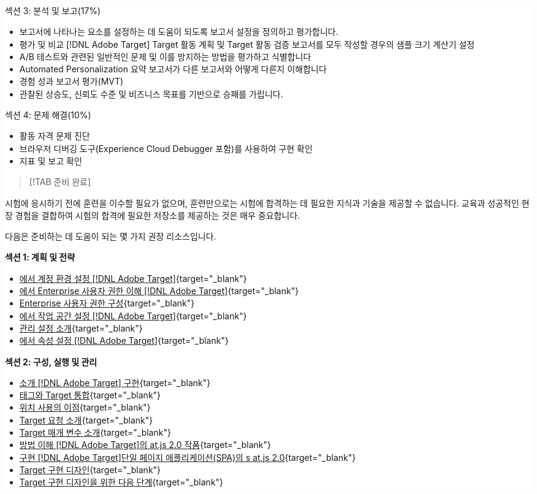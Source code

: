 섹션 3: 분석 및 보고(17%)

* 보고서에 나타나는 요소를 설정하는 데 도움이 되도록 보고서 설정을 정의하고 평가합니다.
* 평가 및 비교 [!DNL Adobe Target] Target 활동 계획 및 Target 활동 검증 보고서를 모두 작성할 경우의 샘플 크기 계산기 설정
* A/B 테스트와 관련된 일반적인 문제 및 이를 방지하는 방법을 평가하고 식별합니다
* Automated Personalization 요약 보고서가 다른 보고서와 어떻게 다른지 이해합니다
* 경험 성과 보고서 평가(MVT)
* 관찰된 상승도, 신뢰도 수준 및 비즈니스 목표를 기반으로 승패를 가립니다.

섹션 4: 문제 해결(10%)

* 활동 자격 문제 진단
* 브라우저 디버깅 도구(Experience Cloud Debugger 포함)를 사용하여 구현 확인
* 지표 및 보고 확인

>[!TAB 준비 완료]

시험에 응시하기 전에 훈련을 이수할 필요가 없으며, 훈련만으로는 시험에 합격하는 데 필요한 지식과 기술을 제공할 수 없습니다. 교육과 성공적인 현장 경험을 결합하여 시험의 합격에 필요한 저장소를 제공하는 것은 매우 중요합니다.

다음은 준비하는 데 도움이 되는 몇 가지 권장 리소스입니다.

**섹션 1: 계획 및 전략**

* [에서 계정 환경 설정 [!DNL Adobe Target]](https://experienceleague.adobe.com/docs/target-learn/tutorials/administration/set-up-account-preferences.html?lang=en){target="_blank"}
* [에서 Enterprise 사용자 권한 이해 [!DNL Adobe Target]](https://experienceleague.adobe.com/docs/target-learn/tutorials/administration/understanding-enterprise-user-permissions.html?lang=en){target="_blank"}
* [Enterprise 사용자 권한 구성](https://experienceleague.adobe.com/docs/target-learn/tutorials/administration/1.2-configure-ent-user-permissions.html?lang=en){target="_blank"}
* [에서 작업 공간 설정 [!DNL Adobe Target]](https://experienceleague.adobe.com/docs/target-learn/tutorials/administration/set-up-workspaces.html?lang=en){target="_blank"}
* [ 관리 설정 소개](https://experienceleague.adobe.com/docs/target-learn/tutorials/administration/1.3-intro-to-admin-setup.html?lang=en){target="_blank"}
* [에서 속성 설정 [!DNL Adobe Target]](https://experienceleague.adobe.com/docs/target-learn/tutorials/administration/set-up-properties.html?lang=en){target="_blank"}

**섹션 2: 구성, 실행 및 관리**

* [소개 [!DNL Adobe Target] 구현](https://experienceleague.adobe.com/docs/target-learn/tutorials/implementation/2.1-intro-to-target-implementation.html?lang=en){target="_blank"}
* [태그와 Target 통합](https://experienceleague.adobe.com/docs/target-learn/tutorials/implementation/3.1-target-launch.html?lang=en){target="_blank"}
* [위치 사용의 이점](https://experienceleague.adobe.com/docs/target-learn/tutorials/implementation/2.2-benefits-of-locations.html?lang=en){target="_blank"}
* [Target 요청 소개](https://experienceleague.adobe.com/docs/target-learn/tutorials/implementation/2.3-intro-to-target-requests.html?lang=en){target="_blank"}
* [Target 매개 변수 소개](https://experienceleague.adobe.com/docs/target-learn/tutorials/implementation/2.4-intro-to-target-params.html?lang=en){target="_blank"}
* [방법 이해 [!DNL Adobe Target]의 at.js 2.0 작품](https://experienceleague.adobe.com/docs/target-learn/tutorials/implementation/understanding-how-atjs-20-works.html?lang=en){target="_blank"}
* [구현 [!DNL Adobe Target]단일 페이지 애플리케이션(SPA)의 s at.js 2.0](https://experienceleague.adobe.com/docs/target-learn/tutorials/implementation/implement-atjs-20-in-a-single-page-application.html?lang=en){target="_blank"}
* [Target 구현 디자인](https://experienceleague.adobe.com/docs/target-learn/tutorials/implementation/2.5-design-target-implementation.html?lang=en){target="_blank"}
* [Target 구현 디자인을 위한 다음 단계](https://experienceleague.adobe.com/docs/target-learn/tutorials/implementation/2.6-next-steps-design-target-implementation.html?lang=en){target="_blank"}
